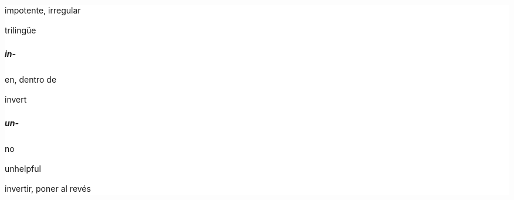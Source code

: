 <td width="131">

impotente, irregular

</td>

<td width="70"></td>

<td width="131">

trilingüe

</td>

</tr>

<tr>

<td rowspan="2" width="68" >

##### in-

</td>

<td rowspan="2" width="70">

en, dentro de

</td>

<td width="131">

invert

</td>

<td width="70"></td>

<td rowspan="2" width="70">

##### **un-**

</td>

<td rowspan="2" width="70">

no

</td>

<td width="131">

unhelpful

</td>

</tr>

<tr>

<td width="131">

invertir, poner al revés

</td>
